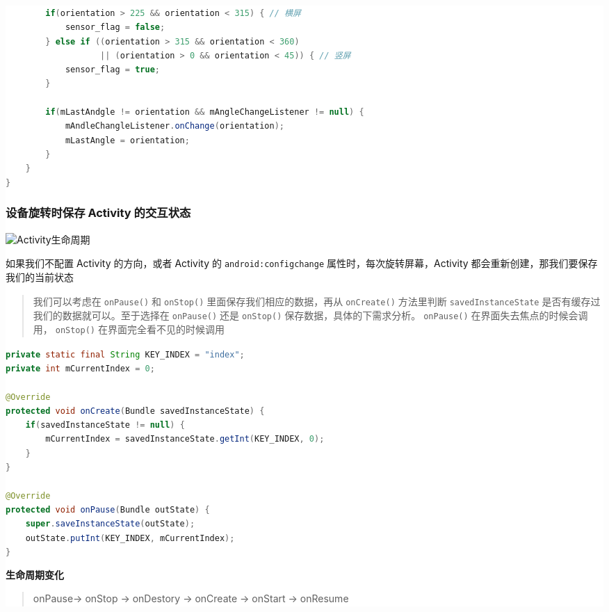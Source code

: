 ```java
        if(orientation > 225 && orientation < 315) { // 横屏
            sensor_flag = false;
        } else if ((orientation > 315 && orientation < 360) 
                   || (orientation > 0 && orientation < 45)) { // 竖屏
            sensor_flag = true;
        }
        
        if(mLastAndgle != orientation && mAngleChangeListener != null) {
            mAndleChangleListener.onChange(orientation);
            mLastAngle = orientation;
        }
    }
}
```



###  **设备旋转时保存 Activity 的交互状态**



![Activity生命周期](https://upload-images.jianshu.io/upload_images/2050203-8435a89f42cd9508?imageMogr2/auto-orient/strip|imageView2/2/w/513/format/webp)

如果我们不配置 Activity 的方向，或者 Activity 的 `android:configchange` 属性时，每次旋转屏幕，Activity 都会重新创建，那我们要保存我们的当前状态

> 我们可以考虑在 `onPause()` 和 `onStop()`  里面保存我们相应的数据，再从 `onCreate()` 方法里判断 `savedInstanceState` 是否有缓存过我们的数据就可以。至于选择在 `onPause()` 还是 `onStop()` 保存数据，具体的下需求分析。 `onPause()` 在界面失去焦点的时候会调用， `onStop()` 在界面完全看不见的时候调用

```java
private static final String KEY_INDEX = "index";
private int mCurrentIndex = 0;

@Override
protected void onCreate(Bundle savedInstanceState) {
    if(savedInstanceState != null) {
        mCurrentIndex = savedInstanceState.getInt(KEY_INDEX, 0);
    }
}

@Override
protected void onPause(Bundle outState) {
    super.saveInstanceState(outState);
    outState.putInt(KEY_INDEX, mCurrentIndex);
}
```

**生命周期变化**

> onPause-> onStop -> onDestory -> onCreate -> onStart -> onResume

